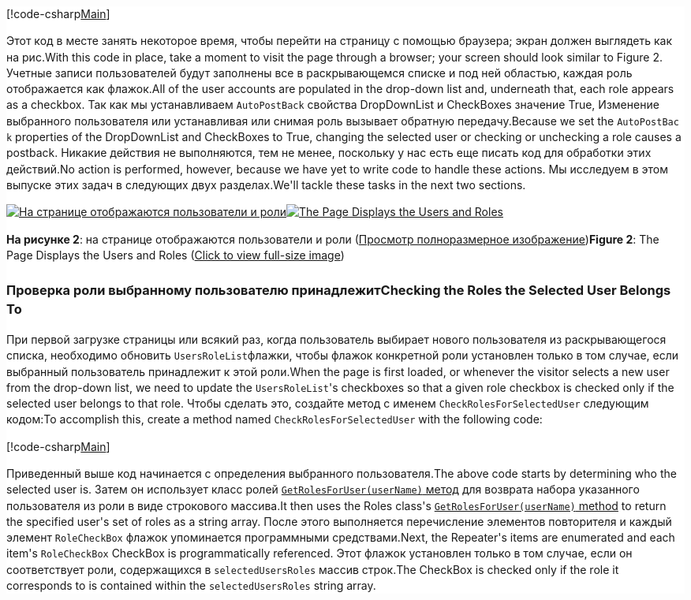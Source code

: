 [!code-csharp[Main](assigning-roles-to-users-cs/samples/sample6.cs)]

<span data-ttu-id="b74cf-175">Этот код в месте занять некоторое время, чтобы перейти на страницу с помощью браузера; экран должен выглядеть как на рис.</span><span class="sxs-lookup"><span data-stu-id="b74cf-175">With this code in place, take a moment to visit the page through a browser; your screen should look similar to Figure 2.</span></span> <span data-ttu-id="b74cf-176">Учетные записи пользователей будут заполнены все в раскрывающемся списке и под ней областью, каждая роль отображается как флажок.</span><span class="sxs-lookup"><span data-stu-id="b74cf-176">All of the user accounts are populated in the drop-down list and, underneath that, each role appears as a checkbox.</span></span> <span data-ttu-id="b74cf-177">Так как мы устанавливаем `AutoPostBack` свойства DropDownList и CheckBoxes значение True, Изменение выбранного пользователя или устанавливая или снимая роль вызывает обратную передачу.</span><span class="sxs-lookup"><span data-stu-id="b74cf-177">Because we set the `AutoPostBack` properties of the DropDownList and CheckBoxes to True, changing the selected user or checking or unchecking a role causes a postback.</span></span> <span data-ttu-id="b74cf-178">Никакие действия не выполняются, тем не менее, поскольку у нас есть еще писать код для обработки этих действий.</span><span class="sxs-lookup"><span data-stu-id="b74cf-178">No action is performed, however, because we have yet to write code to handle these actions.</span></span> <span data-ttu-id="b74cf-179">Мы исследуем в этом выпуске этих задач в следующих двух разделах.</span><span class="sxs-lookup"><span data-stu-id="b74cf-179">We'll tackle these tasks in the next two sections.</span></span>


<span data-ttu-id="b74cf-180">[![На странице отображаются пользователи и роли](assigning-roles-to-users-cs/_static/image5.png)](assigning-roles-to-users-cs/_static/image4.png)</span><span class="sxs-lookup"><span data-stu-id="b74cf-180">[![The Page Displays the Users and Roles](assigning-roles-to-users-cs/_static/image5.png)](assigning-roles-to-users-cs/_static/image4.png)</span></span>

<span data-ttu-id="b74cf-181">**На рисунке 2**: на странице отображаются пользователи и роли ([Просмотр полноразмерное изображение](assigning-roles-to-users-cs/_static/image6.png))</span><span class="sxs-lookup"><span data-stu-id="b74cf-181">**Figure 2**: The Page Displays the Users and Roles  ([Click to view full-size image](assigning-roles-to-users-cs/_static/image6.png))</span></span>


### <a name="checking-the-roles-the-selected-user-belongs-to"></a><span data-ttu-id="b74cf-182">Проверка роли выбранному пользователю принадлежит</span><span class="sxs-lookup"><span data-stu-id="b74cf-182">Checking the Roles the Selected User Belongs To</span></span>

<span data-ttu-id="b74cf-183">При первой загрузке страницы или всякий раз, когда пользователь выбирает нового пользователя из раскрывающегося списка, необходимо обновить `UsersRoleList`флажки, чтобы флажок конкретной роли установлен только в том случае, если выбранный пользователь принадлежит к этой роли.</span><span class="sxs-lookup"><span data-stu-id="b74cf-183">When the page is first loaded, or whenever the visitor selects a new user from the drop-down list, we need to update the `UsersRoleList`'s checkboxes so that a given role checkbox is checked only if the selected user belongs to that role.</span></span> <span data-ttu-id="b74cf-184">Чтобы сделать это, создайте метод с именем `CheckRolesForSelectedUser` следующим кодом:</span><span class="sxs-lookup"><span data-stu-id="b74cf-184">To accomplish this, create a method named `CheckRolesForSelectedUser` with the following code:</span></span>

[!code-csharp[Main](assigning-roles-to-users-cs/samples/sample7.cs)]

<span data-ttu-id="b74cf-185">Приведенный выше код начинается с определения выбранного пользователя.</span><span class="sxs-lookup"><span data-stu-id="b74cf-185">The above code starts by determining who the selected user is.</span></span> <span data-ttu-id="b74cf-186">Затем он использует класс ролей [ `GetRolesForUser(userName)` метод](https://msdn.microsoft.com/library/system.web.security.roles.getrolesforuser.aspx) для возврата набора указанного пользователя из роли в виде строкового массива.</span><span class="sxs-lookup"><span data-stu-id="b74cf-186">It then uses the Roles class's [`GetRolesForUser(userName)` method](https://msdn.microsoft.com/library/system.web.security.roles.getrolesforuser.aspx) to return the specified user's set of roles as a string array.</span></span> <span data-ttu-id="b74cf-187">После этого выполняется перечисление элементов повторителя и каждый элемент `RoleCheckBox` флажок упоминается программными средствами.</span><span class="sxs-lookup"><span data-stu-id="b74cf-187">Next, the Repeater's items are enumerated and each item's `RoleCheckBox` CheckBox is programmatically referenced.</span></span> <span data-ttu-id="b74cf-188">Этот флажок установлен только в том случае, если он соответствует роли, содержащихся в `selectedUsersRoles` массив строк.</span><span class="sxs-lookup"><span data-stu-id="b74cf-188">The CheckBox is checked only if the role it corresponds to is contained within the `selectedUsersRoles` string array.</span></span>

